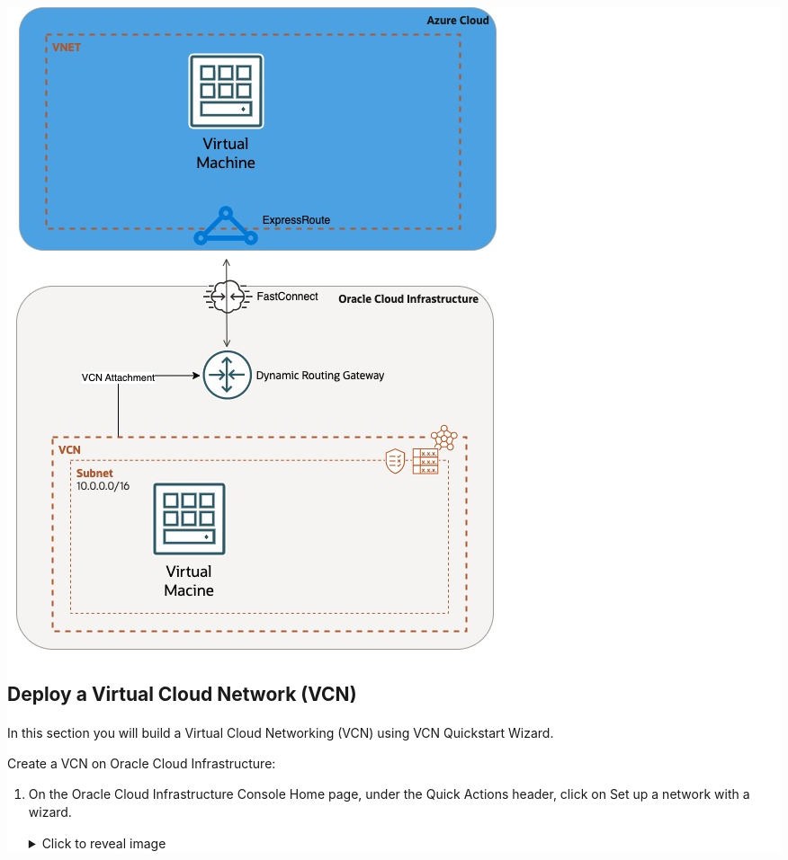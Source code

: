 ![Reference Diagram](../introduction/images/multicloud-topology.jpg)

## Deploy a Virtual Cloud Network (VCN)

In this section you will build a Virtual Cloud Networking (VCN) using VCN Quickstart Wizard.

Create a VCN on Oracle Cloud Infrastructure:

1. On the Oracle Cloud Infrastructure Console Home page, under the Quick Actions header, click on Set up a network with a wizard.

    <details>
    <summary>Click to reveal image</summary>
    